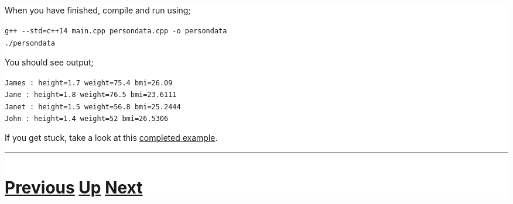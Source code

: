 When you have finished, compile and run using;

```
g++ --std=c++14 main.cpp persondata.cpp -o persondata
./persondata
```

You should see output;

```
James : height=1.7 weight=75.4 bmi=26.09
Jane : height=1.8 weight=76.5 bmi=23.6111
Janet : height=1.5 weight=56.8 bmi=25.2444
John : height=1.4 weight=52 bmi=26.5306
```

If you get stuck, take a look at this [completed example](objects_answer.md).

***

# [Previous](lists.md) [Up](README.md) [Next](operators.md)  
